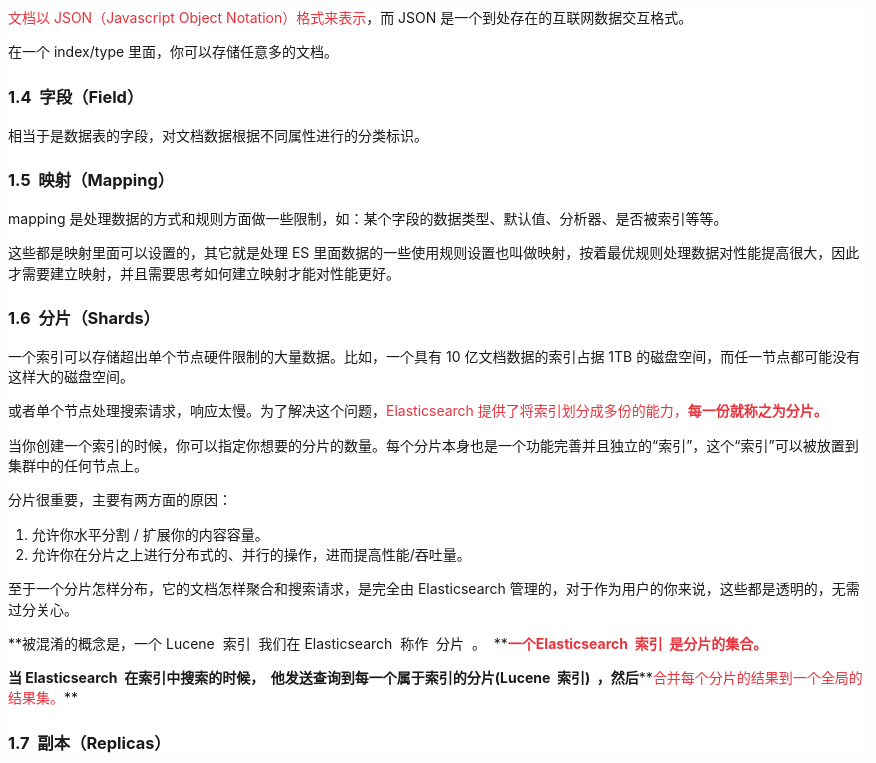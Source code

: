 

<font style="color:#E8323C;">文档以 JSON（Javascript Object Notation）格式来表示</font>，而 JSON 是一个到处存在的互联网数据交互格式。



在一个 index/type 里面，你可以存储任意多的文档。



### 1.4  字段（Field）


相当于是数据表的字段，对文档数据根据不同属性进行的分类标识。



### 1.5  映射（Mapping）


mapping 是处理数据的方式和规则方面做一些限制，如：某个字段的数据类型、默认值、分析器、是否被索引等等。



这些都是映射里面可以设置的，其它就是处理 ES 里面数据的一些使用规则设置也叫做映射，按着最优规则处理数据对性能提高很大，因此才需要建立映射，并且需要思考如何建立映射才能对性能更好。



### 1.6  分片（Shards）


一个索引可以存储超出单个节点硬件限制的大量数据。比如，一个具有 10 亿文档数据的索引占据 1TB 的磁盘空间，而任一节点都可能没有这样大的磁盘空间。



或者单个节点处理搜索请求，响应太慢。为了解决这个问题，<font style="color:#E8323C;">Elasticsearch 提供了将索引划分成多份的能力，</font>**<font style="color:#E8323C;">每一份就称之为分片。</font>**



当你创建一个索引的时候，你可以指定你想要的分片的数量。每个分片本身也是一个功能完善并且独立的“索引”，这个“索引”可以被放置到集群中的任何节点上。



分片很重要，主要有两方面的原因：



1. 允许你水平分割 / 扩展你的内容容量。
2. 允许你在分片之上进行分布式的、并行的操作，进而提高性能/吞吐量。



至于一个分片怎样分布，它的文档怎样聚合和搜索请求，是完全由 Elasticsearch 管理的，对于作为用户的你来说，这些都是透明的，无需过分关心。



**被混淆的概念是，一个 Lucene  索引  我们在 Elasticsearch  称作  分片  。  ****<font style="color:#E8323C;">一个Elasticsearch  索引  是分片的集合。  </font>**



**当 Elasticsearch  在索引中搜索的时候，  他发送查询到每一个属于索引的分片(Lucene  索引)  ，然后****<font style="color:#E8323C;">合并每个分片的结果到一个全局的结果集。</font>**



### 1.7  副本（Replicas）
